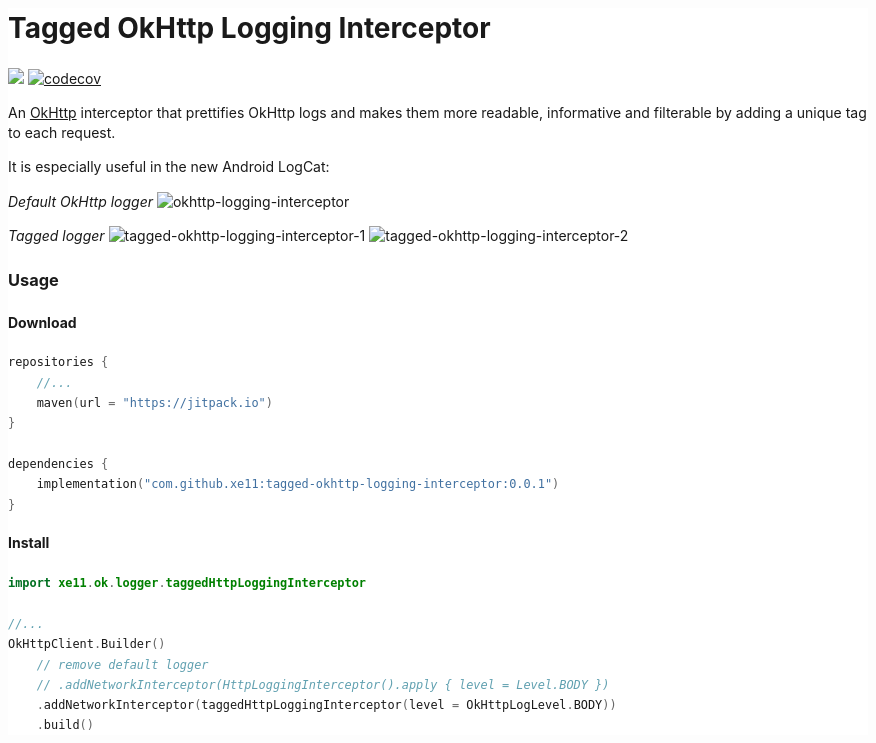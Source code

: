 Tagged OkHttp Logging Interceptor
===================
[![](https://jitpack.io/v/xe11/tagged-okhttp-logging-interceptor.svg)](https://jitpack.io/#xe11/tagged-okhttp-logging-interceptor)
[![codecov](https://codecov.io/gh/xe11/tagged-okhttp-logging-interceptor/graph/badge.svg?token=YOSWTZ35LP)](https://codecov.io/gh/xe11/tagged-okhttp-logging-interceptor)

An [OkHttp][link-okhttp] interceptor that prettifies OkHttp logs and makes them more readable, informative and
filterable by adding a unique tag to each request.

It is especially useful in the new Android LogCat:

*Default OkHttp logger*
<img width="1199" alt="okhttp-logging-interceptor" src="https://github.com/xe11/tagged-okhttp-logging-interceptor/assets/670736/ad7fcbf0-7f7b-4257-8198-6eabf6505636">

*Tagged logger*
<img width="1205" alt="tagged-okhttp-logging-interceptor-1" src="https://github.com/xe11/tagged-okhttp-logging-interceptor/assets/670736/79b2d348-0824-4a32-b4a3-b71f409d23a9">
<img width="1189" alt="tagged-okhttp-logging-interceptor-2" src="https://github.com/xe11/tagged-okhttp-logging-interceptor/assets/670736/a23cbf9e-563b-4b48-a173-ea4820f233c3">

### Usage

#### Download

```kotlin
repositories {
    //...   
    maven(url = "https://jitpack.io")
}

dependencies {
    implementation("com.github.xe11:tagged-okhttp-logging-interceptor:0.0.1")
}
```

#### Install

```kotlin
import xe11.ok.logger.taggedHttpLoggingInterceptor

//...
OkHttpClient.Builder()
    // remove default logger
    // .addNetworkInterceptor(HttpLoggingInterceptor().apply { level = Level.BODY })
    .addNetworkInterceptor(taggedHttpLoggingInterceptor(level = OkHttpLogLevel.BODY))
    .build()
```

[link-okhttp]: https://github.com/square/okhttp
[link-okhttp-logging-interceptor]: https://github.com/square/okhttp/tree/master/okhttp-logging-interceptor
